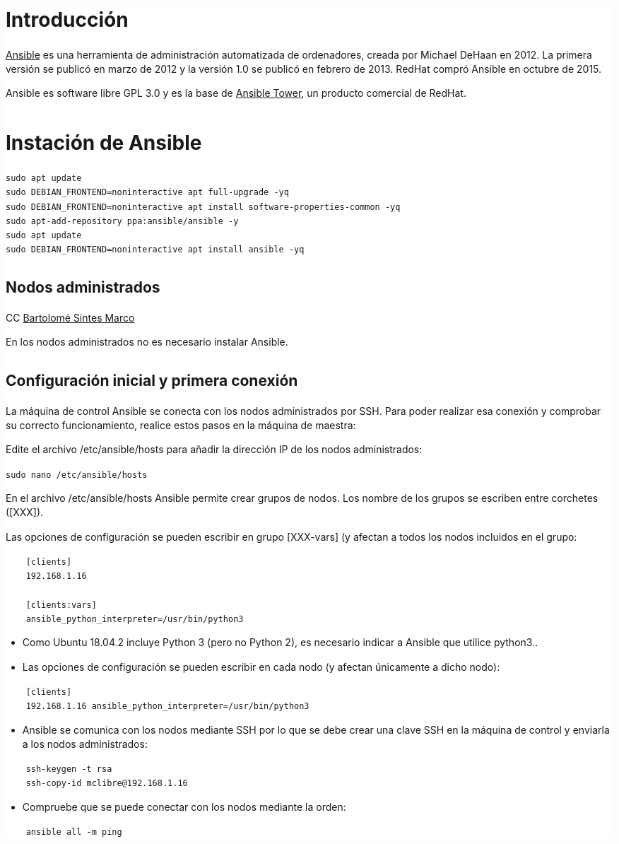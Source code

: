 # Introducción

[Ansible](https://www.ansible.com/) es una herramienta de administración automatizada de ordenadores, creada por Michael DeHaan en 2012. La primera versión se publicó en marzo de 2012 y la versión 1.0 se publicó en febrero de 2013. RedHat compró Ansible en octubre de 2015.

Ansible es software libre GPL 3.0 y es la base de [Ansible Tower](https://www.ansible.com/products/tower), un producto comercial de RedHat.



# Instación de Ansible
```
sudo apt update
sudo DEBIAN_FRONTEND=noninteractive apt full-upgrade -yq
sudo DEBIAN_FRONTEND=noninteractive apt install software-properties-common -yq
sudo apt-add-repository ppa:ansible/ansible -y
sudo apt update
sudo DEBIAN_FRONTEND=noninteractive apt install ansible -yq
```

## Nodos administrados
CC [Bartolomé Sintes Marco](http://www.mclibre.org/consultar/webapps/lecciones/ansible-1.html)

En los nodos administrados no es necesario instalar Ansible.


## Configuración inicial y primera conexión

La máquina de control Ansible se conecta con los nodos administrados por SSH. Para poder realizar esa conexión y comprobar su correcto funcionamiento, realice estos pasos en la máquina de maestra:

Edite el archivo /etc/ansible/hosts para añadir la dirección IP de los nodos administrados:

    sudo nano /etc/ansible/hosts

En el archivo /etc/ansible/hosts Ansible permite crear grupos de nodos. Los nombre de los grupos se escriben entre corchetes ([XXX]).

Las opciones de configuración se pueden escribir en grupo [XXX-vars] (y afectan a todos los nodos incluidos en el grupo:

```
    [clients]
    192.168.1.16

    [clients:vars]
    ansible_python_interpreter=/usr/bin/python3
```
- Como Ubuntu 18.04.2 incluye Python 3 (pero no Python 2), es necesario indicar a Ansible que utilice python3..

- Las opciones de configuración se pueden escribir en cada nodo (y afectan únicamente a dicho nodo):
```
    [clients]
    192.168.1.16 ansible_python_interpreter=/usr/bin/python3
```
- Ansible se comunica con los nodos mediante SSH por lo que se debe crear una clave SSH en la máquina de control y enviarla a los nodos administrados:
```
    ssh-keygen -t rsa
    ssh-copy-id mclibre@192.168.1.16
```
- Compruebe que se puede conectar con los nodos mediante la orden:
```
    ansible all -m ping
```
